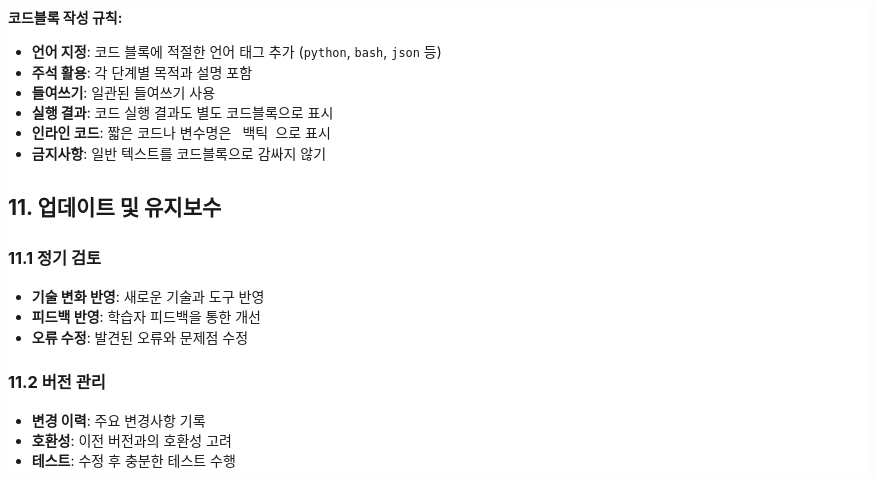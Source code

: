 **코드블록 작성 규칙:**
- **언어 지정**: 코드 블록에 적절한 언어 태그 추가 (`python`, `bash`, `json` 등)
- **주석 활용**: 각 단계별 목적과 설명 포함
- **들여쓰기**: 일관된 들여쓰기 사용
- **실행 결과**: 코드 실행 결과도 별도 코드블록으로 표시
- **인라인 코드**: 짧은 코드나 변수명은 ` `백틱` `으로 표시
- **금지사항**: 일반 텍스트를 코드블록으로 감싸지 않기

## 11. 업데이트 및 유지보수

### 11.1 정기 검토

- **기술 변화 반영**: 새로운 기술과 도구 반영
- **피드백 반영**: 학습자 피드백을 통한 개선
- **오류 수정**: 발견된 오류와 문제점 수정

### 11.2 버전 관리

- **변경 이력**: 주요 변경사항 기록
- **호환성**: 이전 버전과의 호환성 고려
- **테스트**: 수정 후 충분한 테스트 수행
